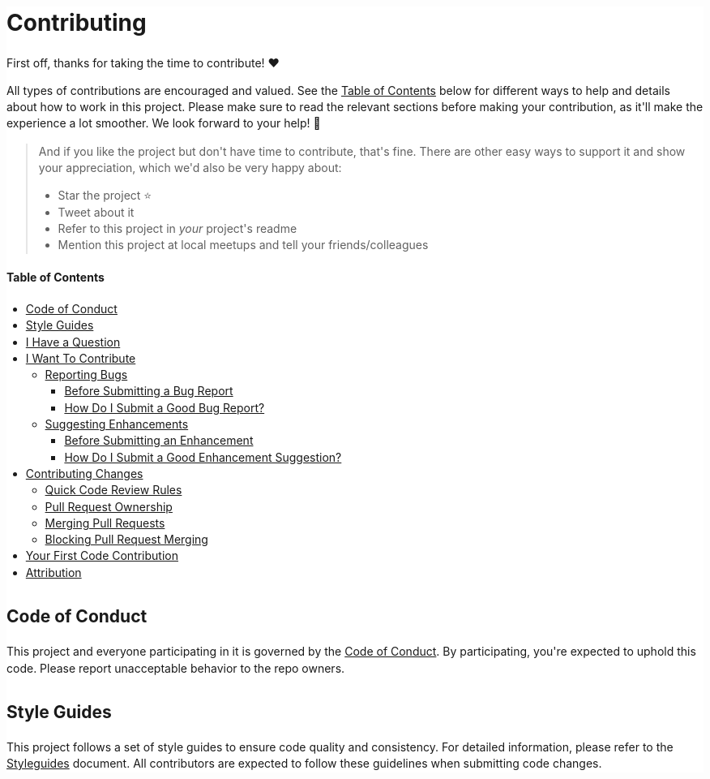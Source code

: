 # Contributing 

First off, thanks for taking the time to contribute! ❤️

All types of contributions are encouraged and valued.
See the [Table of Contents](#table-of-contents) below for different ways to help
and details about how to work in this project.
Please make sure to read the relevant sections before making your contribution,
as it'll make the experience a lot smoother.
We look forward to your help! 🎉

> And if you like the project but don't have time to contribute, that's fine.
> There are other easy ways to support it and show your appreciation,
> which we'd also be very happy about:
>
> - Star the project ⭐
> - Tweet about it
> - Refer to this project in _your_ project's readme
> - Mention this project at local meetups and tell your friends/colleagues

#### Table of Contents 

- [Code of Conduct](#code-of-conduct)
- [Style Guides](#style-guides)
- [I Have a Question](#i-have-a-question)
- [I Want To Contribute](#i-want-to-contribute)
  - [Reporting Bugs](#reporting-bugs)
    - [Before Submitting a Bug Report](#before-submitting-a-bug-report)
    - [How Do I Submit a Good Bug Report?](#how-do-i-submit-a-good-bug-report)
  - [Suggesting Enhancements](#suggesting-enhancements)
    - [Before Submitting an Enhancement](#before-submitting-an-enhancement)
    - [How Do I Submit a Good Enhancement Suggestion?](#how-do-i-submit-a-good-enhancement-suggestion)
- [Contributing Changes](#contributing-changes)
  - [Quick Code Review Rules](#quick-code-review-rules)
  - [Pull Request Ownership](#pull-request-ownership)
  - [Merging Pull Requests](#merging-pull-requests)
  - [Blocking Pull Request Merging](#blocking-pull-request-merging)
- [Your First Code Contribution](#your-first-code-contribution)
- [Attribution](#attribution)

## Code of Conduct

This project and everyone participating in it
is governed by the [Code of Conduct][cocFile].
By participating, you're expected to uphold this code.
Please report unacceptable behavior to the repo owners.

## Style Guides

This project follows a set of style guides to ensure code quality and consistency.
For detailed information, please refer to the [Styleguides][styleguideFile] document.
All contributors are expected to follow these guidelines when submitting code changes.


[docsFolder]: ./docs/
[styleguideFile]: ./docs/StyleGuides.md
[cocFile]: ./CODE_OF_CONDUCT.md
[securityFile]: ./SECURITY.md
[ghDiscussions]: https://github.com/TaffarelJr/.github/discussions
[ghEnhancement]: https://github.com/TaffarelJr/.github/issues/new?template=02_enhancement.yml
[ghIssues]: https://github.com/TaffarelJr/.github/issues
[ghNewBug]: https://github.com/TaffarelJr/.github/issues/new?template=03_bug_report.yml
[ghNewFeature]: https://github.com/TaffarelJr/.github/issues/new?template=01_new_feature.yml
[ghNewIssue]: https://github.com/TaffarelJr/.github/issues/new?template=04_performance_issue.yml
[ghWiki]: https://github.com/TaffarelJr/.github/wiki
[contrib]: https://contributing.md/
[contribEx]: https://contributing.md/example/
[ghFork]: https://docs.github.com/en/pull-requests/collaborating-with-pull-requests/proposing-changes-to-your-work-with-pull-requests/creating-a-pull-request-from-a-fork
[ghStatus]: https://docs.github.com/en/pull-requests/collaborating-with-pull-requests/proposing-changes-to-your-work-with-pull-requests/changing-the-stage-of-a-pull-request
[licecap]: https://www.cockos.com/licecap
[silentcast]: https://github.com/colinkeenan/silentcast
[stackOverflow]: https://stackoverflow.com/
